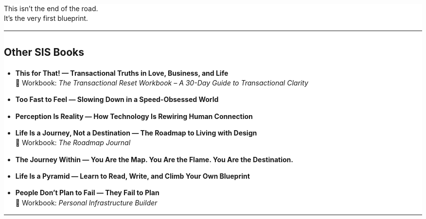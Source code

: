 This isn’t the end of the road.  
It’s the very first blueprint.  

---

## Other SIS Books

- **This for That! — Transactional Truths in Love, Business, and Life**  
  📘 Workbook: *The Transactional Reset Workbook – A 30-Day Guide to Transactional Clarity*  

- **Too Fast to Feel — Slowing Down in a Speed-Obsessed World**  

- **Perception Is Reality — How Technology Is Rewiring Human Connection**  

- **Life Is a Journey, Not a Destination — The Roadmap to Living with Design**  
  📘 Workbook: *The Roadmap Journal*  

- **The Journey Within — You Are the Map. You Are the Flame. You Are the Destination.**  

- **Life Is a Pyramid — Learn to Read, Write, and Climb Your Own Blueprint**  

- **People Don’t Plan to Fail — They Fail to Plan**  
  📘 Workbook: *Personal Infrastructure Builder*  

---

